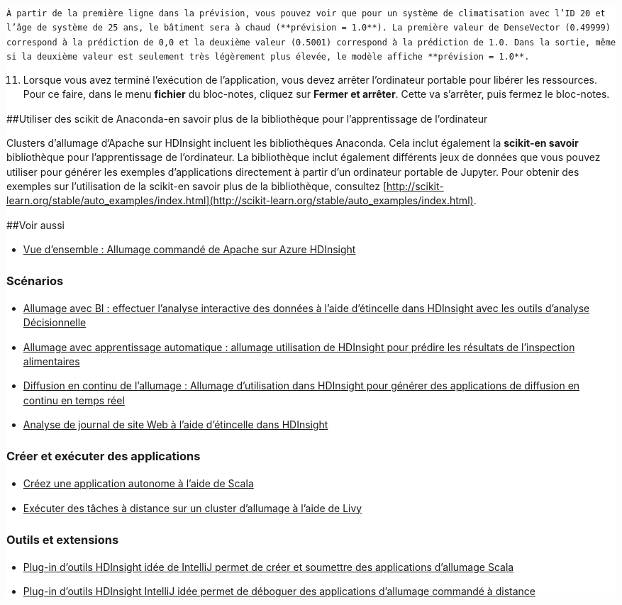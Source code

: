     À partir de la première ligne dans la prévision, vous pouvez voir que pour un système de climatisation avec l’ID 20 et l’âge de système de 25 ans, le bâtiment sera à chaud (**prévision = 1.0**). La première valeur de DenseVector (0.49999) correspond à la prédiction de 0,0 et la deuxième valeur (0.5001) correspond à la prédiction de 1.0. Dans la sortie, même si la deuxième valeur est seulement très légèrement plus élevée, le modèle affiche **prévision = 1.0**.

11. Lorsque vous avez terminé l’exécution de l’application, vous devez arrêter l’ordinateur portable pour libérer les ressources. Pour ce faire, dans le menu **fichier** du bloc-notes, cliquez sur **Fermer et arrêter**. Cette va s’arrêter, puis fermez le bloc-notes.
           

##<a name="anaconda"></a>Utiliser des scikit de Anaconda-en savoir plus de la bibliothèque pour l’apprentissage de l’ordinateur

Clusters d’allumage d’Apache sur HDInsight incluent les bibliothèques Anaconda. Cela inclut également la **scikit-en savoir** bibliothèque pour l’apprentissage de l’ordinateur. La bibliothèque inclut également différents jeux de données que vous pouvez utiliser pour générer les exemples d’applications directement à partir d’un ordinateur portable de Jupyter. Pour obtenir des exemples sur l’utilisation de la scikit-en savoir plus de la bibliothèque, consultez [http://scikit-learn.org/stable/auto_examples/index.html](http://scikit-learn.org/stable/auto_examples/index.html).

##<a name="seealso"></a>Voir aussi

* [Vue d’ensemble : Allumage commandé de Apache sur Azure HDInsight](hdinsight-apache-spark-overview.md)

### <a name="scenarios"></a>Scénarios

* [Allumage avec BI : effectuer l’analyse interactive des données à l’aide d’étincelle dans HDInsight avec les outils d’analyse Décisionnelle](hdinsight-apache-spark-use-bi-tools.md)

* [Allumage avec apprentissage automatique : allumage utilisation de HDInsight pour prédire les résultats de l’inspection alimentaires](hdinsight-apache-spark-machine-learning-mllib-ipython.md)

* [Diffusion en continu de l’allumage : Allumage d’utilisation dans HDInsight pour générer des applications de diffusion en continu en temps réel](hdinsight-apache-spark-eventhub-streaming.md)

* [Analyse de journal de site Web à l’aide d’étincelle dans HDInsight](hdinsight-apache-spark-custom-library-website-log-analysis.md)

### <a name="create-and-run-applications"></a>Créer et exécuter des applications

* [Créez une application autonome à l’aide de Scala](hdinsight-apache-spark-create-standalone-application.md)

* [Exécuter des tâches à distance sur un cluster d’allumage à l’aide de Livy](hdinsight-apache-spark-livy-rest-interface.md)

### <a name="tools-and-extensions"></a>Outils et extensions

* [Plug-in d’outils HDInsight idée de IntelliJ permet de créer et soumettre des applications d’allumage Scala](hdinsight-apache-spark-intellij-tool-plugin.md)

* [Plug-in d’outils HDInsight IntelliJ idée permet de déboguer des applications d’allumage commandé à distance](hdinsight-apache-spark-intellij-tool-plugin-debug-jobs-remotely.md)
